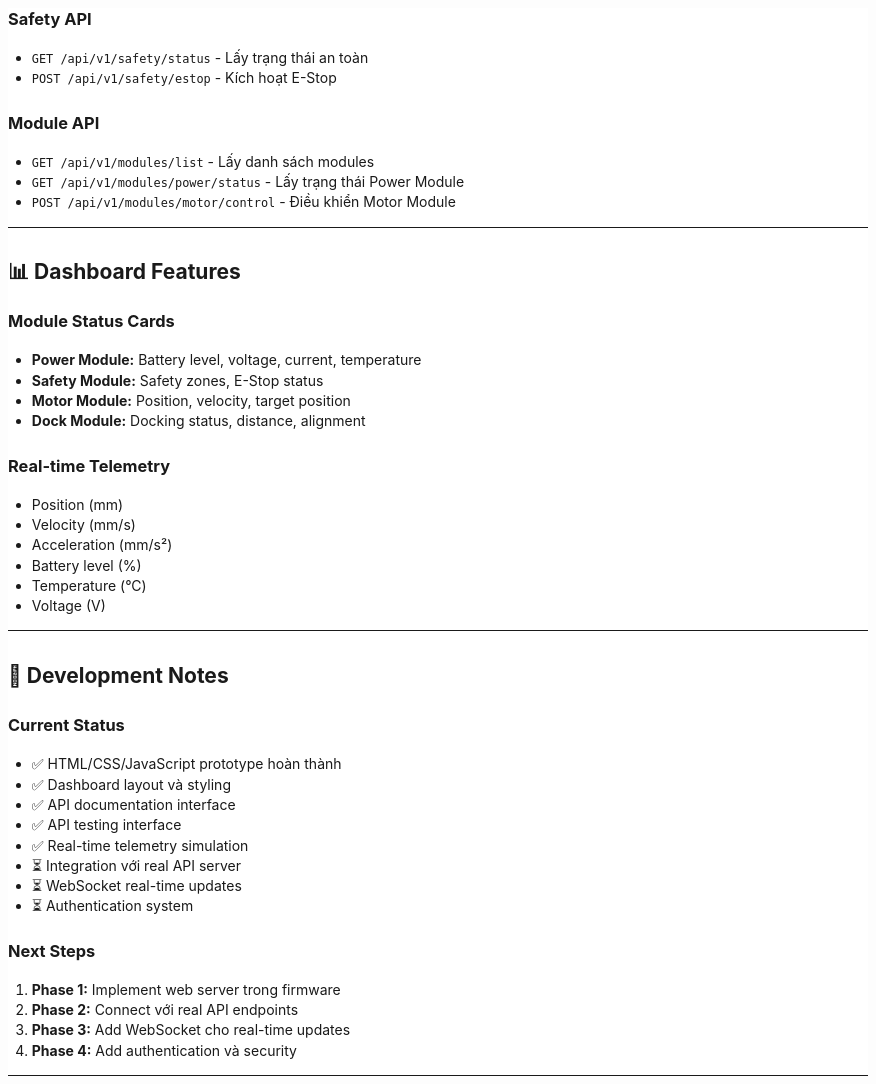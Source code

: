 ### **Safety API**
- `GET /api/v1/safety/status` - Lấy trạng thái an toàn
- `POST /api/v1/safety/estop` - Kích hoạt E-Stop

### **Module API**
- `GET /api/v1/modules/list` - Lấy danh sách modules
- `GET /api/v1/modules/power/status` - Lấy trạng thái Power Module
- `POST /api/v1/modules/motor/control` - Điều khiển Motor Module

---

## 📊 **Dashboard Features**

### **Module Status Cards**
- **Power Module:** Battery level, voltage, current, temperature
- **Safety Module:** Safety zones, E-Stop status
- **Motor Module:** Position, velocity, target position
- **Dock Module:** Docking status, distance, alignment

### **Real-time Telemetry**
- Position (mm)
- Velocity (mm/s)
- Acceleration (mm/s²)
- Battery level (%)
- Temperature (°C)
- Voltage (V)

---

## 🔧 **Development Notes**

### **Current Status**
- ✅ HTML/CSS/JavaScript prototype hoàn thành
- ✅ Dashboard layout và styling
- ✅ API documentation interface
- ✅ API testing interface
- ✅ Real-time telemetry simulation
- ⏳ Integration với real API server
- ⏳ WebSocket real-time updates
- ⏳ Authentication system

### **Next Steps**
1. **Phase 1:** Implement web server trong firmware
2. **Phase 2:** Connect với real API endpoints
3. **Phase 3:** Add WebSocket cho real-time updates
4. **Phase 4:** Add authentication và security

---
